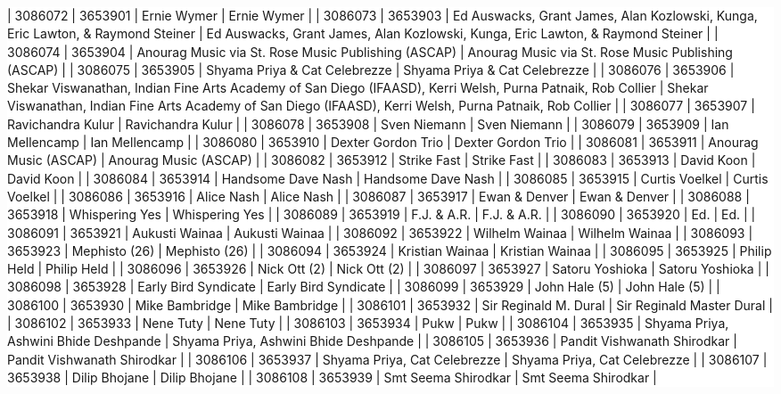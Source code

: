 | 3086072 | 3653901 | Ernie Wymer | Ernie Wymer |
| 3086073 | 3653903 | Ed Auswacks, Grant James, Alan Kozlowski, Kunga, Eric Lawton, & Raymond Steiner | Ed Auswacks, Grant James, Alan Kozlowski, Kunga, Eric Lawton, & Raymond Steiner |
| 3086074 | 3653904 | Anourag Music via St. Rose Music Publishing (ASCAP) | Anourag Music via St. Rose Music Publishing (ASCAP) |
| 3086075 | 3653905 | Shyama Priya & Cat Celebrezze | Shyama Priya & Cat Celebrezze |
| 3086076 | 3653906 | Shekar Viswanathan, Indian Fine Arts Academy of San Diego (IFAASD), Kerri Welsh, Purna Patnaik, Rob Collier | Shekar Viswanathan, Indian Fine Arts Academy of San Diego (IFAASD), Kerri Welsh, Purna Patnaik, Rob Collier |
| 3086077 | 3653907 | Ravichandra Kulur | Ravichandra Kulur |
| 3086078 | 3653908 | Sven Niemann | Sven Niemann |
| 3086079 | 3653909 | Ian Mellencamp | Ian Mellencamp |
| 3086080 | 3653910 | Dexter Gordon Trio | Dexter Gordon Trio |
| 3086081 | 3653911 | Anourag Music (ASCAP) | Anourag Music (ASCAP) |
| 3086082 | 3653912 | Strike Fast | Strike Fast |
| 3086083 | 3653913 | David Koon | David Koon |
| 3086084 | 3653914 | Handsome Dave Nash | Handsome Dave Nash |
| 3086085 | 3653915 | Curtis Voelkel | Curtis Voelkel |
| 3086086 | 3653916 | Alice Nash | Alice Nash |
| 3086087 | 3653917 | Ewan & Denver | Ewan & Denver |
| 3086088 | 3653918 | Whispering Yes | Whispering Yes |
| 3086089 | 3653919 | F.J. & A.R. | F.J. & A.R. |
| 3086090 | 3653920 | Ed. | Ed. |
| 3086091 | 3653921 | Aukusti Wainaa | Aukusti Wainaa |
| 3086092 | 3653922 | Wilhelm Wainaa | Wilhelm Wainaa |
| 3086093 | 3653923 | Mephisto (26) | Mephisto (26) |
| 3086094 | 3653924 | Kristian Wainaa | Kristian Wainaa |
| 3086095 | 3653925 | Philip Held | Philip Held |
| 3086096 | 3653926 | Nick Ott (2) | Nick Ott (2) |
| 3086097 | 3653927 | Satoru Yoshioka | Satoru Yoshioka |
| 3086098 | 3653928 | Early Bird Syndicate | Early Bird Syndicate |
| 3086099 | 3653929 | John Hale (5) | John Hale (5) |
| 3086100 | 3653930 | Mike Bambridge | Mike Bambridge |
| 3086101 | 3653932 | Sir Reginald M. Dural | Sir Reginald Master Dural |
| 3086102 | 3653933 | Nene Tuty | Nene Tuty |
| 3086103 | 3653934 | Pukw | Pukw |
| 3086104 | 3653935 | Shyama Priya, Ashwini Bhide Deshpande | Shyama Priya, Ashwini Bhide Deshpande |
| 3086105 | 3653936 | Pandit Vishwanath Shirodkar | Pandit Vishwanath Shirodkar |
| 3086106 | 3653937 | Shyama Priya, Cat Celebrezze | Shyama Priya, Cat Celebrezze |
| 3086107 | 3653938 | Dilip Bhojane | Dilip Bhojane |
| 3086108 | 3653939 | Smt Seema Shirodkar | Smt Seema Shirodkar |